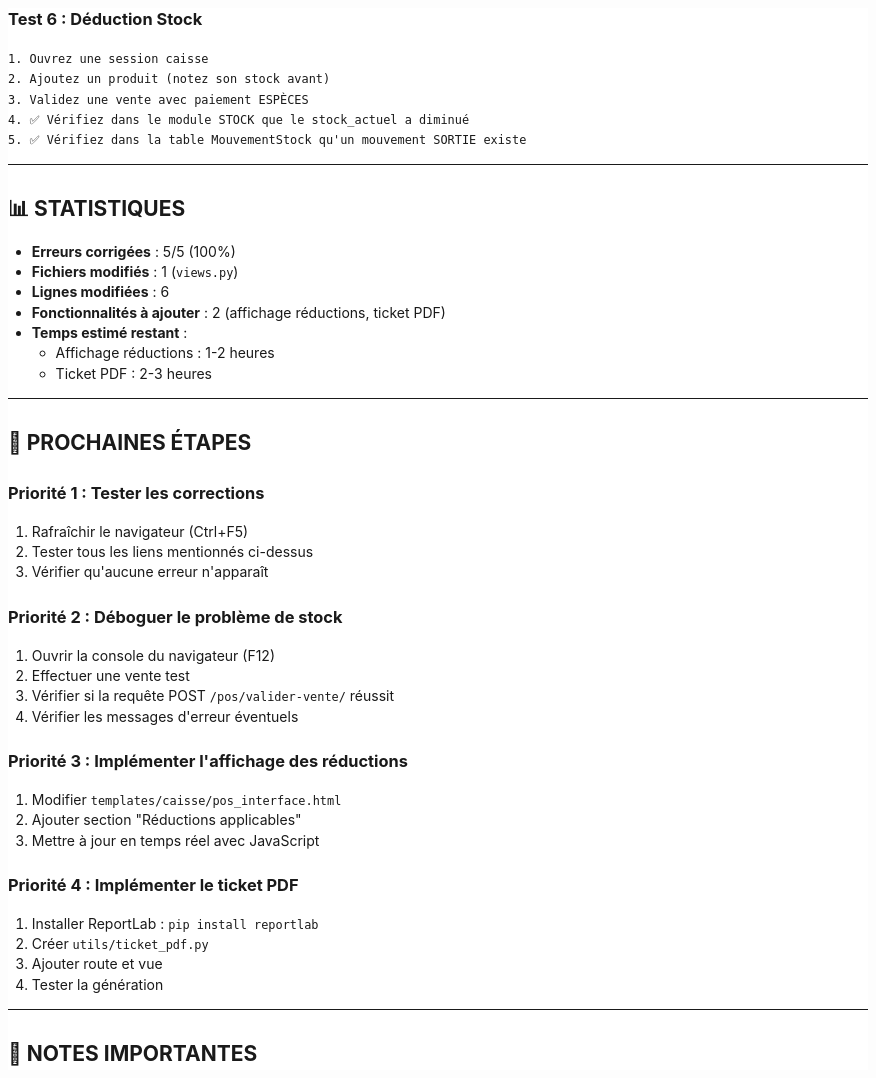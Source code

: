 ### Test 6 : Déduction Stock
```
1. Ouvrez une session caisse
2. Ajoutez un produit (notez son stock avant)
3. Validez une vente avec paiement ESPÈCES
4. ✅ Vérifiez dans le module STOCK que le stock_actuel a diminué
5. ✅ Vérifiez dans la table MouvementStock qu'un mouvement SORTIE existe
```

---

## 📊 STATISTIQUES

- **Erreurs corrigées** : 5/5 (100%)
- **Fichiers modifiés** : 1 (`views.py`)
- **Lignes modifiées** : 6
- **Fonctionnalités à ajouter** : 2 (affichage réductions, ticket PDF)
- **Temps estimé restant** : 
  - Affichage réductions : 1-2 heures
  - Ticket PDF : 2-3 heures

---

## 🚀 PROCHAINES ÉTAPES

### Priorité 1 : Tester les corrections
1. Rafraîchir le navigateur (Ctrl+F5)
2. Tester tous les liens mentionnés ci-dessus
3. Vérifier qu'aucune erreur n'apparaît

### Priorité 2 : Déboguer le problème de stock
1. Ouvrir la console du navigateur (F12)
2. Effectuer une vente test
3. Vérifier si la requête POST `/pos/valider-vente/` réussit
4. Vérifier les messages d'erreur éventuels

### Priorité 3 : Implémenter l'affichage des réductions
1. Modifier `templates/caisse/pos_interface.html`
2. Ajouter section "Réductions applicables"
3. Mettre à jour en temps réel avec JavaScript

### Priorité 4 : Implémenter le ticket PDF
1. Installer ReportLab : `pip install reportlab`
2. Créer `utils/ticket_pdf.py`
3. Ajouter route et vue
4. Tester la génération

---

## 📝 NOTES IMPORTANTES

